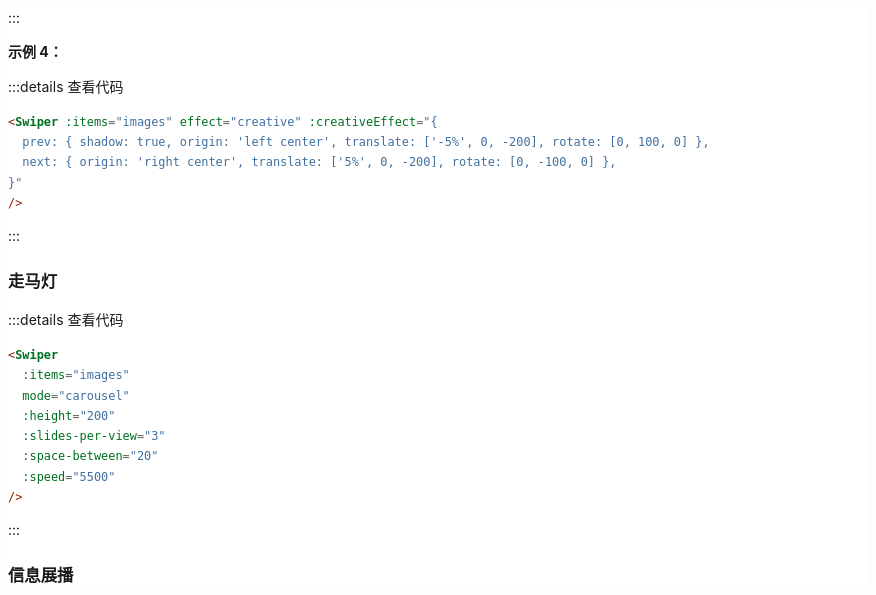 :::

**示例 4：**

<Swiper v-if="images.length" :items="images" effect="creative" :creativeEffect="{
  prev: { shadow: true, origin: 'left center', translate: ['-5%', 0, -200], rotate: [0, 100, 0] },
  next: { origin: 'right center', translate: ['5%', 0, -200], rotate: [0, -100, 0] },
}" />

:::details 查看代码

```md
<Swiper :items="images" effect="creative" :creativeEffect="{
  prev: { shadow: true, origin: 'left center', translate: ['-5%', 0, -200], rotate: [0, 100, 0] },
  next: { origin: 'right center', translate: ['5%', 0, -200], rotate: [0, -100, 0] },
}"
/>
```

:::

### 走马灯

<Swiper
  v-if="images.length"
  :items="images"
  mode="carousel"
  :height="200"
  :slides-per-view="3"
  :space-between="20"
  :speed="5500"
/>

:::details 查看代码

```md
<Swiper
  :items="images"
  mode="carousel"
  :height="200"
  :slides-per-view="3"
  :space-between="20"
  :speed="5500"
/>
```

:::

### 信息展播

<Swiper
  v-if="images.length"
  :items="images"
  mode="broadcast"
  :height="200"
  :slides-per-view="3"
  :space-between="20"
  mousewheel
/>
